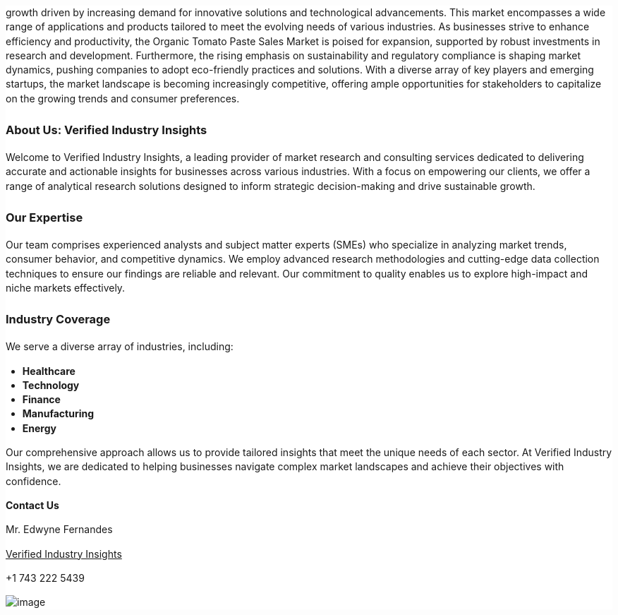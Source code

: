 growth driven by increasing demand for innovative solutions and technological advancements. This market encompasses a wide range of applications and products tailored to meet the evolving needs of various industries. As businesses strive to enhance efficiency and productivity, the Organic Tomato Paste Sales Market is poised for expansion, supported by robust investments in research and development. Furthermore, the rising emphasis on sustainability and regulatory compliance is shaping market dynamics, pushing companies to adopt eco-friendly practices and solutions. With a diverse array of key players and emerging startups, the market landscape is becoming increasingly competitive, offering ample opportunities for stakeholders to capitalize on the growing trends and consumer preferences.</p><h3>About Us: Verified Industry Insights</h3><p>Welcome to Verified Industry Insights, a leading provider of market research and consulting services dedicated to delivering accurate and actionable insights for businesses across various industries. With a focus on empowering our clients, we offer a range of analytical research solutions designed to inform strategic decision-making and drive sustainable growth.</p><h3>Our Expertise</h3><p>Our team comprises experienced analysts and subject matter experts (SMEs) who specialize in analyzing market trends, consumer behavior, and competitive dynamics. We employ advanced research methodologies and cutting-edge data collection techniques to ensure our findings are reliable and relevant. Our commitment to quality enables us to explore high-impact and niche markets effectively.</p><h3>Industry Coverage</h3><p>We serve a diverse array of industries, including:</p><ul><li><strong>Healthcare</strong></li><li><strong>Technology</strong></li><li><strong>Finance</strong></li><li><strong>Manufacturing</strong></li><li><strong>Energy</strong></li></ul><p>Our comprehensive approach allows us to provide tailored insights that meet the unique needs of each sector. At Verified Industry Insights, we are dedicated to helping businesses navigate complex market landscapes and achieve their objectives with confidence.</p><p><strong>Contact Us</strong></p><p>Mr. Edwyne Fernandes</p><p><a href="https://www.verifiedindustryinsights.com/">Verified Industry Insights</a></p><p>+1 743 222 5439</p>
![image](https://github.com/user-attachments/assets/a9c0fce3-cc9d-4d68-814e-a3ad4e822d3b)
